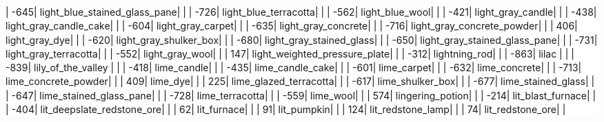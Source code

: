 | -645| light_blue_stained_glass_pane|  |
| -726| light_blue_terracotta|  |
| -562| light_blue_wool|  |
| -421| light_gray_candle|  |
| -438| light_gray_candle_cake|  |
| -604| light_gray_carpet|  |
| -635| light_gray_concrete|  |
| -716| light_gray_concrete_powder|  |
| 406| light_gray_dye|  |
| -620| light_gray_shulker_box|  |
| -680| light_gray_stained_glass|  |
| -650| light_gray_stained_glass_pane|  |
| -731| light_gray_terracotta|  |
| -552| light_gray_wool|  |
| 147| light_weighted_pressure_plate|  |
| -312| lightning_rod|  |
| -863| lilac |  |
| -839| lily_of_the_valley |  |
| -418| lime_candle|  |
| -435| lime_candle_cake|  |
| -601| lime_carpet|  |
| -632| lime_concrete|  |
| -713| lime_concrete_powder|  |
| 409| lime_dye|  |
| 225| lime_glazed_terracotta|  |
| -617| lime_shulker_box|  |
| -677| lime_stained_glass|  |
| -647| lime_stained_glass_pane|  |
| -728| lime_terracotta|  |
| -559| lime_wool|  |
| 574| lingering_potion|  |
| -214| lit_blast_furnace|  |
| -404| lit_deepslate_redstone_ore|  |
| 62| lit_furnace|  |
| 91| lit_pumpkin|  |
| 124| lit_redstone_lamp|  |
| 74| lit_redstone_ore|  |
